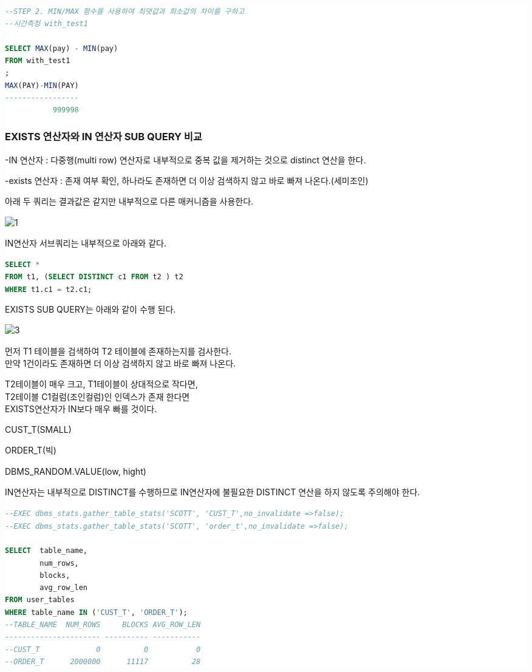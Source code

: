 
```sql
--STEP 2. MIN/MAX 함수를 사용하여 최댓값과 최소값의 차이를 구하고 
--시간측정 with_test1

SELECT MAX(pay) - MIN(pay)
FROM with_test1
;
MAX(PAY)-MIN(PAY)
-----------------
           999998
```

### EXISTS 연산자와 IN 연산자 SUB QUERY 비교

-IN 연산자 : 다중행(multi row) 연산자로 내부적으로 중복 값을 제거하는 것으로 distinct 연산을 한다.

-exists 연산자 : 존재 여부 확인, 하나라도 존재하면 더 이상 검색하지 않고 바로 빠져 나온다.(세미조인)

아래 두 쿼리는 결과값은 같지만 내부적으로 다른 매커니즘을 사용한다.

![1](/assets/images/DB_10/1.JPG)

IN연산자 서브쿼리는 내부적으로 아래와 같다.

```sql
SELECT *
FROM t1, (SELECT DISTINCT c1 FROM t2 ) t2
WHERE t1.c1 = t2.c1;
```

EXISTS SUB QUERY는 아래와 같이 수행 된다.

![3](/assets/images/DB_10/3.JPG)

먼저 T1 테이블을 검색하여 T2 테이블에 존재하는지를 검사한다.  
만약 1건이라도 존재하면 더 이상 검색하지 않고 바로 빠져 나온다.

T2테이블이 매우 크고, T1테이블이 상대적으로 작다면,  
T2테이블 C1컬럼(조인컬럼)인 인덱스가 존재 한다면  
EXISTS연산자가 IN보다 매우 빠를 것이다.


CUST_T(SMALL)

ORDER_T(빅)


DBMS_RANDOM.VALUE(low, hight)

IN연산자는 내부적으로 DISTINCT를 수행하므로 IN연산자에 불필요한 DISTINCT 연산을 하지 않도록 주의해야 한다.

```sql
--EXEC dbms_stats.gather_table_stats('SCOTT', 'CUST_T',no_invalidate =>false);
--EXEC dbms_stats.gather_table_stats('SCOTT', 'order_t',no_invalidate =>false);

SELECT  table_name,
        num_rows,
        blocks,
        avg_row_len
FROM user_tables
WHERE table_name IN ('CUST_T', 'ORDER_T');
--TABLE_NAME  NUM_ROWS     BLOCKS AVG_ROW_LEN
---------------------- ---------- -----------
--CUST_T             0          0           0
--ORDER_T      2000000      11117          28

```

